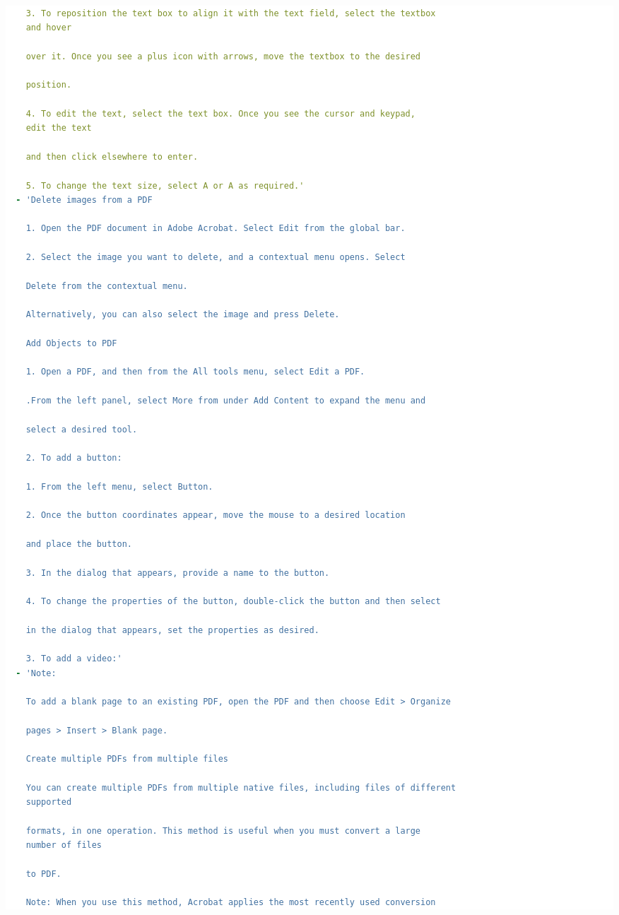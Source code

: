 ```yaml
    3. To reposition the text box to align it with the text field, select the textbox
    and hover

    over it. Once you see a plus icon with arrows, move the textbox to the desired

    position.

    4. To edit the text, select the text box. Once you see the cursor and keypad,
    edit the text

    and then click elsewhere to enter.

    5. To change the text size, select A or A as required.'
  - 'Delete images from a PDF

    1. Open the PDF document in Adobe Acrobat. Select Edit from the global bar.

    2. Select the image you want to delete, and a contextual menu opens. Select

    Delete from the contextual menu.

    Alternatively, you can also select the image and press Delete.

    Add Objects to PDF

    1. Open a PDF, and then from the All tools menu, select Edit a PDF.

    .From the left panel, select More from under Add Content to expand the menu and

    select a desired tool.

    2. To add a button:

    1. From the left menu, select Button.

    2. Once the button coordinates appear, move the mouse to a desired location

    and place the button.

    3. In the dialog that appears, provide a name to the button.

    4. To change the properties of the button, double-click the button and then select

    in the dialog that appears, set the properties as desired.

    3. To add a video:'
  - 'Note:

    To add a blank page to an existing PDF, open the PDF and then choose Edit > Organize

    pages > Insert > Blank page.

    Create multiple PDFs from multiple files

    You can create multiple PDFs from multiple native files, including files of different
    supported

    formats, in one operation. This method is useful when you must convert a large
    number of files

    to PDF.

    Note: When you use this method, Acrobat applies the most recently used conversion
```